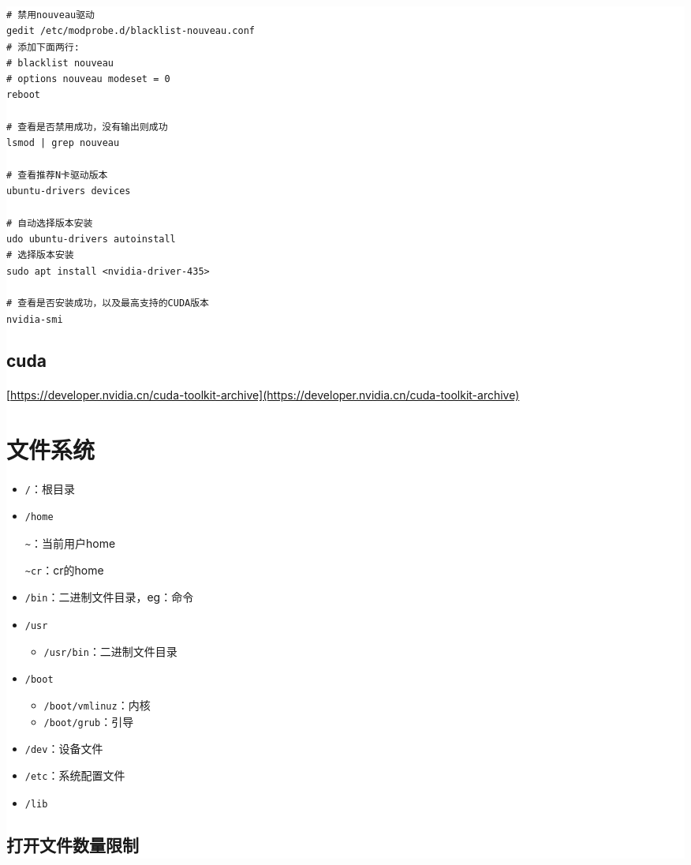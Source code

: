 ```shell
# 禁用nouveau驱动
gedit /etc/modprobe.d/blacklist-nouveau.conf
# 添加下面两行:
# blacklist nouveau
# options nouveau modeset = 0
reboot

# 查看是否禁用成功，没有输出则成功
lsmod | grep nouveau

# 查看推荐N卡驱动版本
ubuntu-drivers devices

# 自动选择版本安装
udo ubuntu-drivers autoinstall
# 选择版本安装
sudo apt install <nvidia-driver-435>

# 查看是否安装成功，以及最高支持的CUDA版本
nvidia-smi
```

## cuda

[https://developer.nvidia.cn/cuda-toolkit-archive](https://developer.nvidia.cn/cuda-toolkit-archive)

# 文件系统

- `/`：根目录

- `/home`

  `~`：当前用户home

  `~cr`：cr的home

- `/bin`：二进制文件目录，eg：命令

- `/usr`

  - `/usr/bin`：二进制文件目录

- `/boot`

  - `/boot/vmlinuz`：内核
  - `/boot/grub`：引导

- `/dev`：设备文件

- `/etc`：系统配置文件

- `/lib`

## 打开文件数量限制
